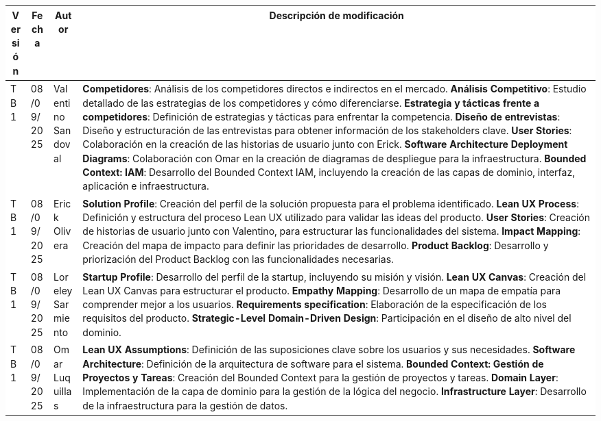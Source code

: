 | Versión | Fecha      | Autor                            | Descripción de modificación                                                                                                                                                                                                                                                                                                                                                                                                                                                                                                                                                                                                                                                                                                                                                                                                          |
| ------- | ---------- | -------------------------------- | ------------------------------------------------------------------------------------------------------------------------------------------------------------------------------------------------------------------------------------------------------------------------------------------------------------------------------------------------------------------------------------------------------------------------------------------------------------------------------------------------------------------------------------------------------------------------------------------------------------------------------------------------------------------------------------------------------------------------------------------------------------------------------------------------------------------------------------ |
| TB1     | 08/09/2025 | Valentino Sandoval               | **Competidores**: Análisis de los competidores directos e indirectos en el mercado. **Análisis Competitivo**: Estudio detallado de las estrategias de los competidores y cómo diferenciarse. **Estrategia y tácticas frente a competidores**: Definición de estrategias y tácticas para enfrentar la competencia. **Diseño de entrevistas**: Diseño y estructuración de las entrevistas para obtener información de los stakeholders clave. **User Stories**: Colaboración en la creación de las historias de usuario junto con Erick. **Software Architecture Deployment Diagrams**: Colaboración con Omar en la creación de diagramas de despliegue para la infraestructura. **Bounded Context: IAM**: Desarrollo del Bounded Context IAM, incluyendo la creación de las capas de dominio, interfaz, aplicación e infraestructura. |
| TB1     | 08/09/2025 | Erick Olivera                    | **Solution Profile**: Creación del perfil de la solución propuesta para el problema identificado. **Lean UX Process**: Definición y estructura del proceso Lean UX utilizado para validar las ideas del producto. **User Stories**: Creación de historias de usuario junto con Valentino, para estructurar las funcionalidades del sistema. **Impact Mapping**: Creación del mapa de impacto para definir las prioridades de desarrollo. **Product Backlog**: Desarrollo y priorización del Product Backlog con las funcionalidades necesarias.                                                                                                                                                                                                                                                                                      |
| TB1     | 08/09/2025 | Loreley Sarmiento                | **Startup Profile**: Desarrollo del perfil de la startup, incluyendo su misión y visión. **Lean UX Canvas**: Creación del Lean UX Canvas para estructurar el producto. **Empathy Mapping**: Desarrollo de un mapa de empatía para comprender mejor a los usuarios. **Requirements specification**: Elaboración de la especificación de los requisitos del producto. **Strategic-Level Domain-Driven Design**: Participación en el diseño de alto nivel del dominio.                                                                                                                                                                                                                                                                                                                                                                  |
| TB1     | 08/09/2025 | Omar Luquillas                   | **Lean UX Assumptions**: Definición de las suposiciones clave sobre los usuarios y sus necesidades. **Software Architecture**: Definición de la arquitectura de software para el sistema. **Bounded Context: Gestión de Proyectos y Tareas**: Creación del Bounded Context para la gestión de proyectos y tareas. **Domain Layer**: Implementación de la capa de dominio para la gestión de la lógica del negocio. **Infrastructure Layer**: Desarrollo de la infraestructura para la gestión de datos.                                                                                                                                                                                                                                                                                                                              |